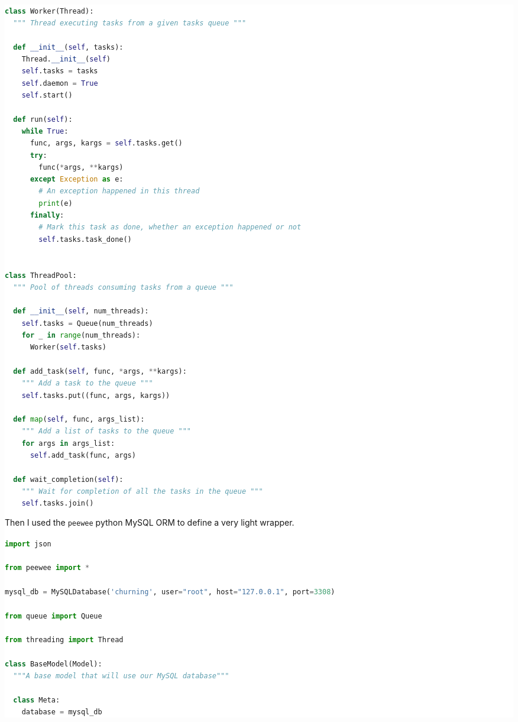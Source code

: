 ```py
class Worker(Thread):
  """ Thread executing tasks from a given tasks queue """

  def __init__(self, tasks):
    Thread.__init__(self)
    self.tasks = tasks
    self.daemon = True
    self.start()

  def run(self):
    while True:
      func, args, kargs = self.tasks.get()
      try:
        func(*args, **kargs)
      except Exception as e:
        # An exception happened in this thread
        print(e)
      finally:
        # Mark this task as done, whether an exception happened or not
        self.tasks.task_done()


class ThreadPool:
  """ Pool of threads consuming tasks from a queue """

  def __init__(self, num_threads):
    self.tasks = Queue(num_threads)
    for _ in range(num_threads):
      Worker(self.tasks)

  def add_task(self, func, *args, **kargs):
    """ Add a task to the queue """
    self.tasks.put((func, args, kargs))

  def map(self, func, args_list):
    """ Add a list of tasks to the queue """
    for args in args_list:
      self.add_task(func, args)

  def wait_completion(self):
    """ Wait for completion of all the tasks in the queue """
    self.tasks.join()

```

Then I used the `peewee` python MySQL ORM to define a very light wrapper.

```py
import json

from peewee import *

mysql_db = MySQLDatabase('churning', user="root", host="127.0.0.1", port=3308)

from queue import Queue

from threading import Thread

class BaseModel(Model):
  """A base model that will use our MySQL database"""

  class Meta:
    database = mysql_db

```